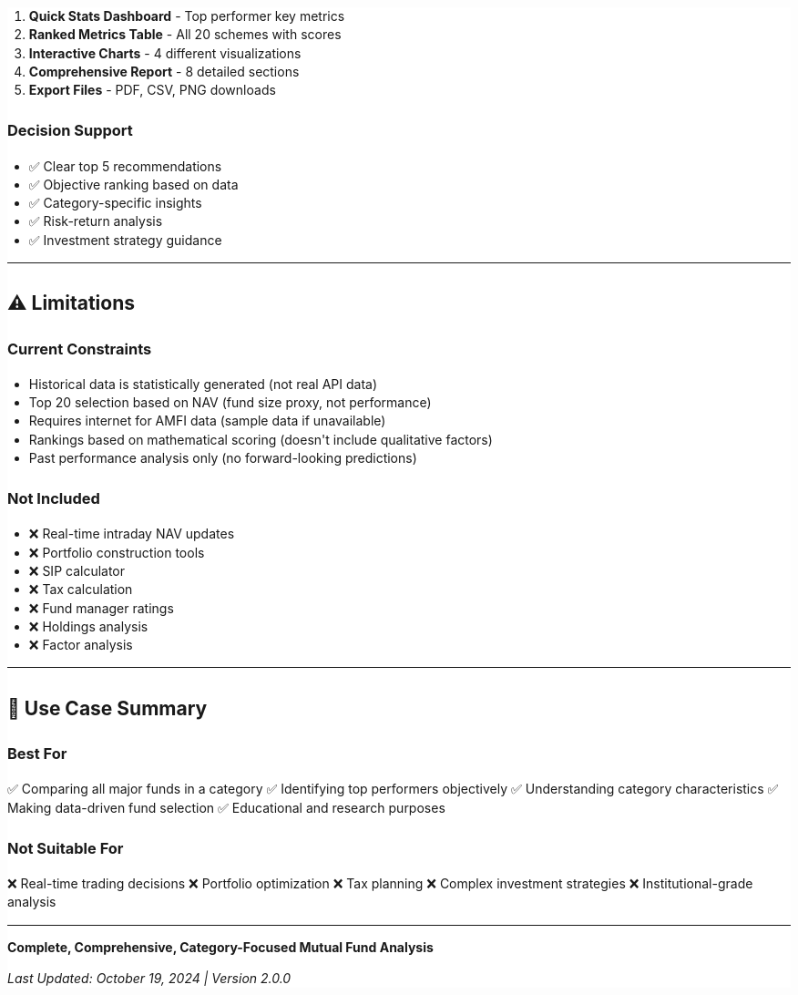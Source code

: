 1. **Quick Stats Dashboard** - Top performer key metrics
2. **Ranked Metrics Table** - All 20 schemes with scores
3. **Interactive Charts** - 4 different visualizations
4. **Comprehensive Report** - 8 detailed sections
5. **Export Files** - PDF, CSV, PNG downloads

### Decision Support

- ✅ Clear top 5 recommendations
- ✅ Objective ranking based on data
- ✅ Category-specific insights
- ✅ Risk-return analysis
- ✅ Investment strategy guidance

---

## ⚠️ Limitations

### Current Constraints
- Historical data is statistically generated (not real API data)
- Top 20 selection based on NAV (fund size proxy, not performance)
- Requires internet for AMFI data (sample data if unavailable)
- Rankings based on mathematical scoring (doesn't include qualitative factors)
- Past performance analysis only (no forward-looking predictions)

### Not Included
- ❌ Real-time intraday NAV updates
- ❌ Portfolio construction tools
- ❌ SIP calculator
- ❌ Tax calculation
- ❌ Fund manager ratings
- ❌ Holdings analysis
- ❌ Factor analysis

---

## 🎯 Use Case Summary

### Best For
✅ Comparing all major funds in a category
✅ Identifying top performers objectively
✅ Understanding category characteristics
✅ Making data-driven fund selection
✅ Educational and research purposes

### Not Suitable For
❌ Real-time trading decisions
❌ Portfolio optimization
❌ Tax planning
❌ Complex investment strategies
❌ Institutional-grade analysis

---

**Complete, Comprehensive, Category-Focused Mutual Fund Analysis**

*Last Updated: October 19, 2024 | Version 2.0.0*
